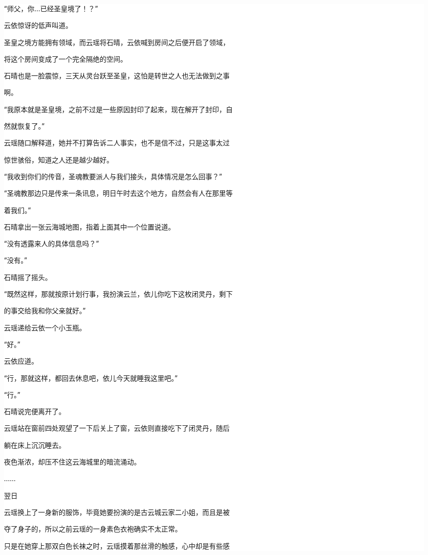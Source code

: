 “师父，你…已经圣皇境了！？”

云依惊讶的低声叫道。

圣皇之境方能拥有领域，而云瑶将石晴，云依喊到房间之后便开启了领域，

将这个房间变成了一个完全隔绝的空间。

石晴也是一脸震惊，三天从灵台跃至圣皇，这怕是转世之人也无法做到之事

啊。

“我原本就是圣皇境，之前不过是一些原因封印了起来，现在解开了封印，自

然就恢复了。”

云瑶随口解释道，她并不打算告诉二人事实，也不是信不过，只是这事太过

惊世骇俗，知道之人还是越少越好。

“我收到你们的传音，圣魂教要派人与我们接头，具体情况是怎么回事？”

“圣魂教那边只是传来一条讯息，明日午时去这个地方，自然会有人在那里等

着我们。”

石晴拿出一张云海城地图，指着上面其中一个位置说道。

“没有透露来人的具体信息吗？”

“没有。”

石晴摇了摇头。

“既然这样，那就按原计划行事，我扮演云兰，依儿你吃下这枚闭灵丹，剩下

的事交给我和你父亲就好。”

云瑶递给云依一个小玉瓶。

“好。”

云依应道。

“行，那就这样，都回去休息吧，依儿今天就睡我这里吧。”

“行。”

石晴说完便离开了。

云瑶站在窗前四处观望了一下后关上了窗，云依则直接吃下了闭灵丹，随后

躺在床上沉沉睡去。

夜色渐浓，却压不住这云海城里的暗流涌动。

……

翌日

云瑶换上了一身新的服饰，毕竟她要扮演的是古云城云家二小姐，而且是被

夺了身子的，所以之前云瑶的一身素色衣袍确实不太正常。

只是在她穿上那双白色长袜之时，云瑶摸着那丝滑的触感，心中却是有些感
